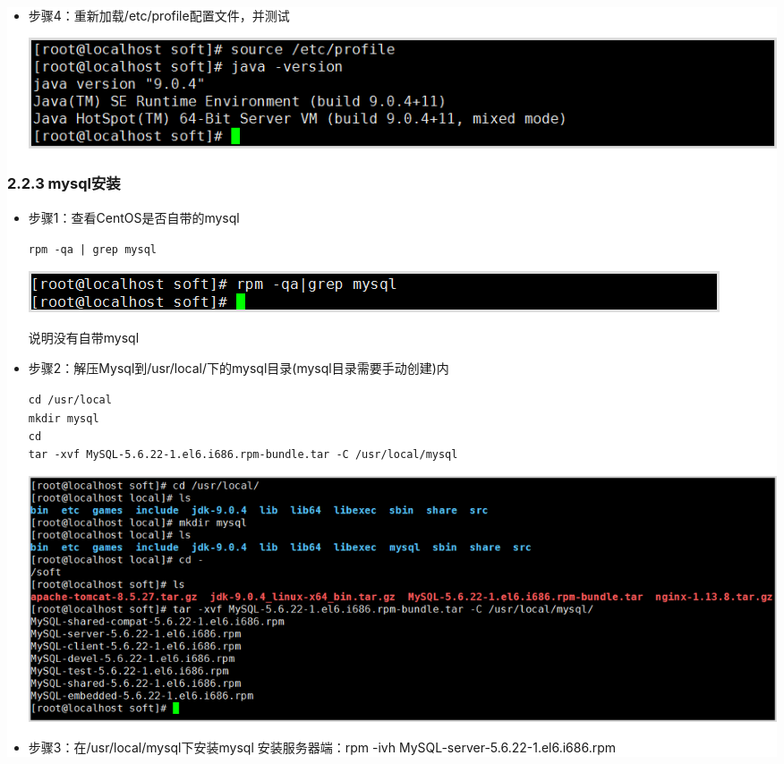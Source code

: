 
- 步骤4：重新加载/etc/profile配置文件，并测试

  ![](img/6.png)

### 2.2.3 mysql安装

- 步骤1：查看CentOS是否自带的mysql

  ```shell
  rpm -qa | grep mysql
  ```

  ![](img/8.png)

  说明没有自带mysql

- 步骤2：解压Mysql到/usr/local/下的mysql目录(mysql目录需要手动创建)内

  ```shell
  cd /usr/local
  mkdir mysql
  cd
  tar -xvf MySQL-5.6.22-1.el6.i686.rpm-bundle.tar -C /usr/local/mysql
  ```

  ![](img/9.png)

- 步骤3：在/usr/local/mysql下安装mysql
  安装服务器端：rpm -ivh MySQL-server-5.6.22-1.el6.i686.rpm
